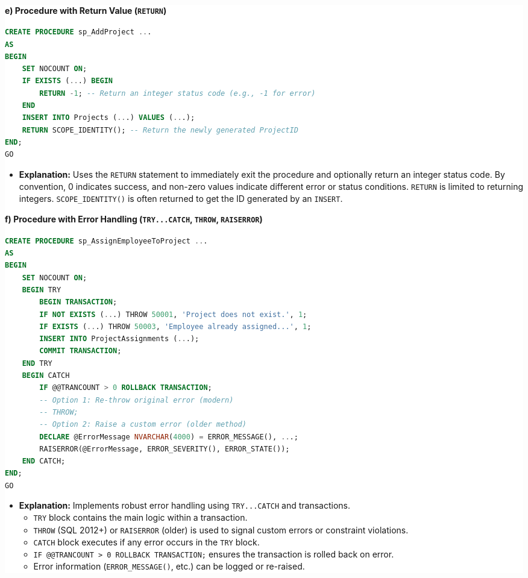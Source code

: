 **e) Procedure with Return Value (`RETURN`)**

```sql
CREATE PROCEDURE sp_AddProject ...
AS
BEGIN
    SET NOCOUNT ON;
    IF EXISTS (...) BEGIN
        RETURN -1; -- Return an integer status code (e.g., -1 for error)
    END
    INSERT INTO Projects (...) VALUES (...);
    RETURN SCOPE_IDENTITY(); -- Return the newly generated ProjectID
END;
GO
```

*   **Explanation:** Uses the `RETURN` statement to immediately exit the procedure and optionally return an integer status code. By convention, 0 indicates success, and non-zero values indicate different error or status conditions. `RETURN` is limited to returning integers. `SCOPE_IDENTITY()` is often returned to get the ID generated by an `INSERT`.

**f) Procedure with Error Handling (`TRY...CATCH`, `THROW`, `RAISERROR`)**

```sql
CREATE PROCEDURE sp_AssignEmployeeToProject ...
AS
BEGIN
    SET NOCOUNT ON;
    BEGIN TRY
        BEGIN TRANSACTION;
        IF NOT EXISTS (...) THROW 50001, 'Project does not exist.', 1;
        IF EXISTS (...) THROW 50003, 'Employee already assigned...', 1;
        INSERT INTO ProjectAssignments (...);
        COMMIT TRANSACTION;
    END TRY
    BEGIN CATCH
        IF @@TRANCOUNT > 0 ROLLBACK TRANSACTION;
        -- Option 1: Re-throw original error (modern)
        -- THROW;
        -- Option 2: Raise a custom error (older method)
        DECLARE @ErrorMessage NVARCHAR(4000) = ERROR_MESSAGE(), ...;
        RAISERROR(@ErrorMessage, ERROR_SEVERITY(), ERROR_STATE());
    END CATCH;
END;
GO
```

*   **Explanation:** Implements robust error handling using `TRY...CATCH` and transactions.
    *   `TRY` block contains the main logic within a transaction.
    *   `THROW` (SQL 2012+) or `RAISERROR` (older) is used to signal custom errors or constraint violations.
    *   `CATCH` block executes if any error occurs in the `TRY` block.
    *   `IF @@TRANCOUNT > 0 ROLLBACK TRANSACTION;` ensures the transaction is rolled back on error.
    *   Error information (`ERROR_MESSAGE()`, etc.) can be logged or re-raised.
